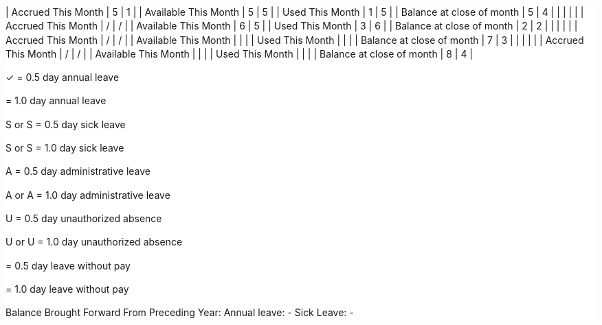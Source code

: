 | Accrued This Month        | 5            | 1          |
| Available This Month      | 5            | 5          |
| Used This Month           | 1            | 5          |
| Balance at close of month | 5            | 4          |
|                           |              |            |
| Accrued This Month        | /            | /          |
| Available This Month      | 6            | 5          |
| Used This Month           | 3            | 6          |
| Balance at close of month | 2            | 2          |
|                           |              |            |
| Accrued This Month        | /            | /          |
| Available This Month      |              |            |
| Used This Month           |              |            |
| Balance at close of month | 7            | 3          |
|                           |              |            |
| Accrued This Month        | /            | /          |
| Available This Month      |              |            |
| Used This Month           |              |            |
| Balance at close of month | 8            | 4          |

✓ = 0.5 day annual leave


= 1.0 day annual leave

S or S = 0.5 day sick leave

S or S = 1.0 day sick leave

A = 0.5 day administrative leave

A or A = 1.0 day administrative leave

U = 0.5 day unauthorized absence

U or U = 1.0 day unauthorized absence

= 0.5 day leave without pay

= 1.0 day leave without pay

Balance Brought Forward From Preceding Year:
Annual leave: -
Sick Leave: -
